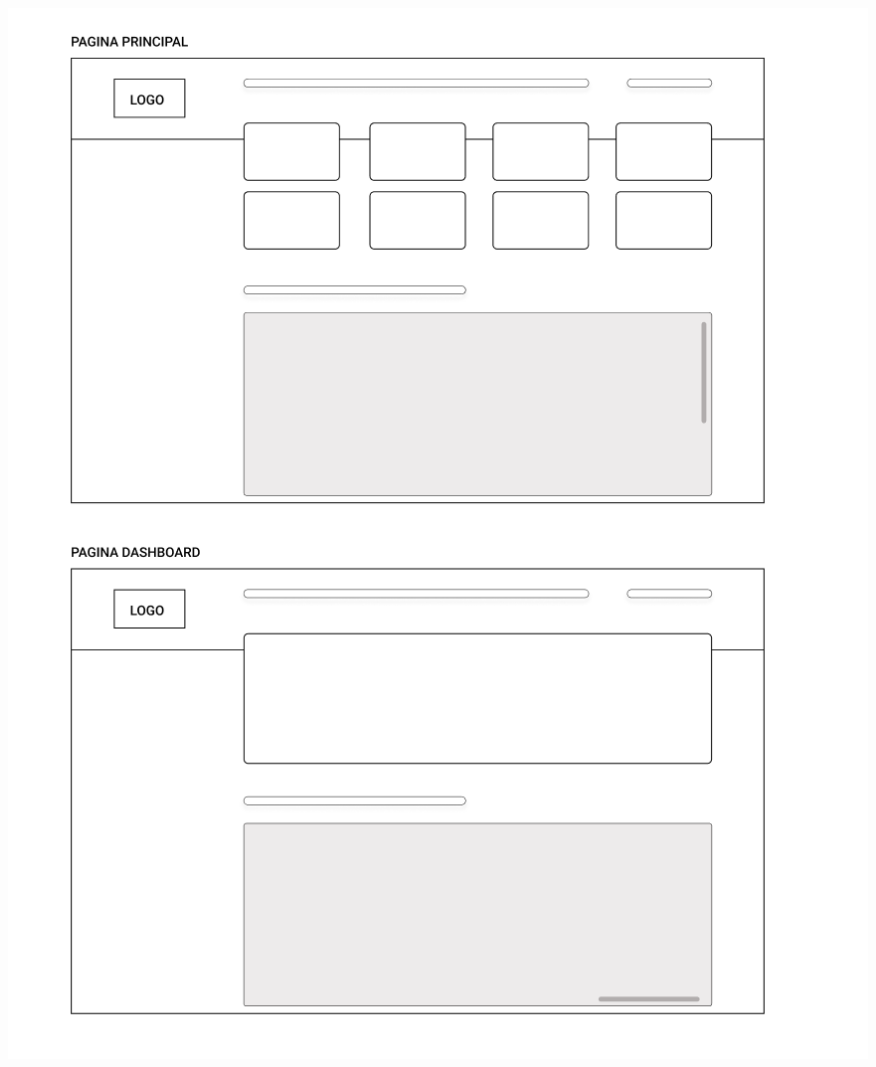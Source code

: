 <img src="./public/images/layout2.png" width="100%" alt="image">
<img src="./public/images/layout3.png" width="100%" alt="image">